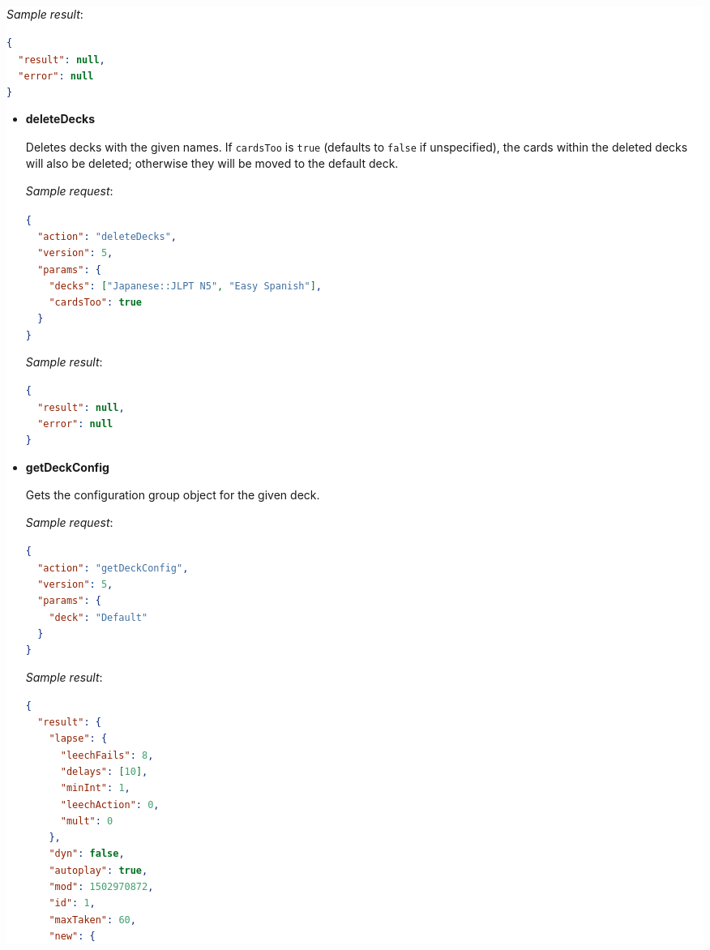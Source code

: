   _Sample result_:

  ```json
  {
    "result": null,
    "error": null
  }
  ```

- **deleteDecks**

  Deletes decks with the given names. If `cardsToo` is `true` (defaults to `false` if unspecified), the cards within
  the deleted decks will also be deleted; otherwise they will be moved to the default deck.

  _Sample request_:

  ```json
  {
    "action": "deleteDecks",
    "version": 5,
    "params": {
      "decks": ["Japanese::JLPT N5", "Easy Spanish"],
      "cardsToo": true
    }
  }
  ```

  _Sample result_:

  ```json
  {
    "result": null,
    "error": null
  }
  ```

- **getDeckConfig**

  Gets the configuration group object for the given deck.

  _Sample request_:

  ```json
  {
    "action": "getDeckConfig",
    "version": 5,
    "params": {
      "deck": "Default"
    }
  }
  ```

  _Sample result_:

  ```json
  {
    "result": {
      "lapse": {
        "leechFails": 8,
        "delays": [10],
        "minInt": 1,
        "leechAction": 0,
        "mult": 0
      },
      "dyn": false,
      "autoplay": true,
      "mod": 1502970872,
      "id": 1,
      "maxTaken": 60,
      "new": {
  ```